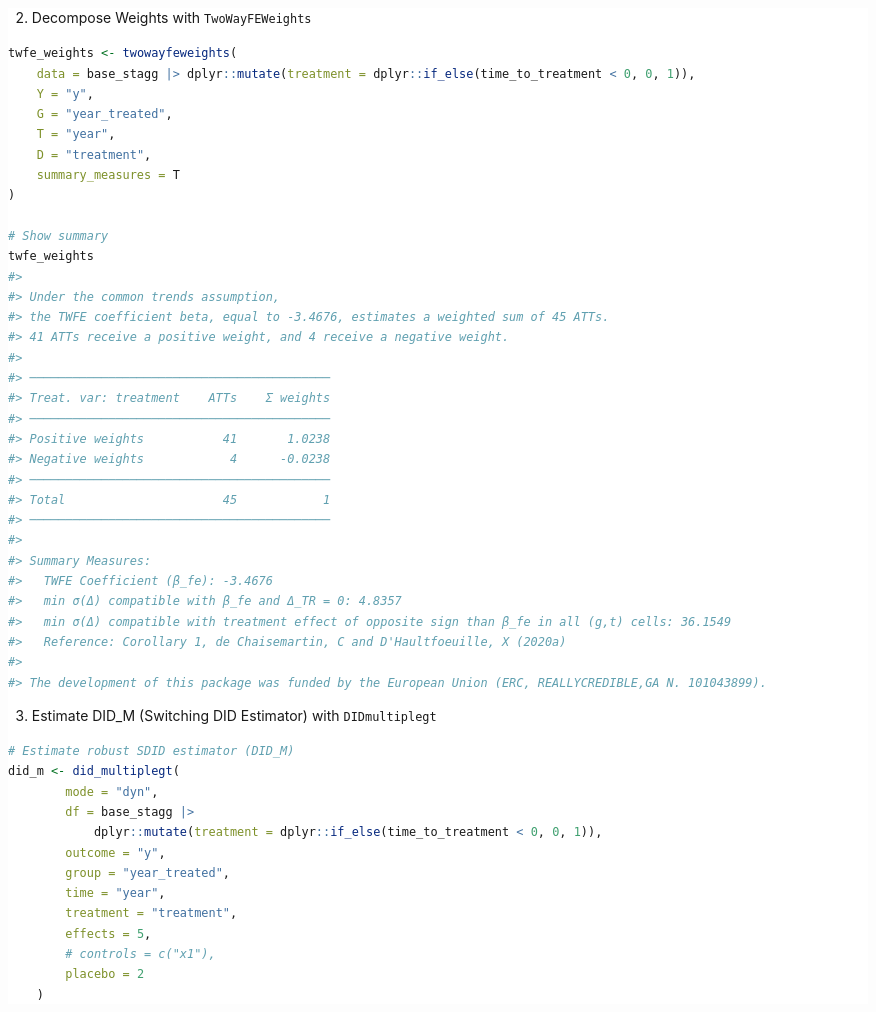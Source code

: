 2.  Decompose Weights with `TwoWayFEWeights`


``` r
twfe_weights <- twowayfeweights(
    data = base_stagg |> dplyr::mutate(treatment = dplyr::if_else(time_to_treatment < 0, 0, 1)),
    Y = "y",
    G = "year_treated",
    T = "year",
    D = "treatment", 
    summary_measures = T
)

# Show summary
twfe_weights
#> 
#> Under the common trends assumption,
#> the TWFE coefficient beta, equal to -3.4676, estimates a weighted sum of 45 ATTs.
#> 41 ATTs receive a positive weight, and 4 receive a negative weight.
#> 
#> ────────────────────────────────────────── 
#> Treat. var: treatment    ATTs    Σ weights 
#> ────────────────────────────────────────── 
#> Positive weights           41       1.0238 
#> Negative weights            4      -0.0238 
#> ────────────────────────────────────────── 
#> Total                      45            1 
#> ──────────────────────────────────────────
#> 
#> Summary Measures:
#>   TWFE Coefficient (β_fe): -3.4676
#>   min σ(Δ) compatible with β_fe and Δ_TR = 0: 4.8357
#>   min σ(Δ) compatible with treatment effect of opposite sign than β_fe in all (g,t) cells: 36.1549
#>   Reference: Corollary 1, de Chaisemartin, C and D'Haultfoeuille, X (2020a)
#> 
#> The development of this package was funded by the European Union (ERC, REALLYCREDIBLE,GA N. 101043899).
```

3.  Estimate DID_M (Switching DID Estimator) with `DIDmultiplegt`


``` r
# Estimate robust SDID estimator (DID_M)
did_m <- did_multiplegt(
        mode = "dyn",
        df = base_stagg |>
            dplyr::mutate(treatment = dplyr::if_else(time_to_treatment < 0, 0, 1)),
        outcome = "y",
        group = "year_treated",
        time = "year",
        treatment = "treatment",
        effects = 5,
        # controls = c("x1"),
        placebo = 2
    )
```
